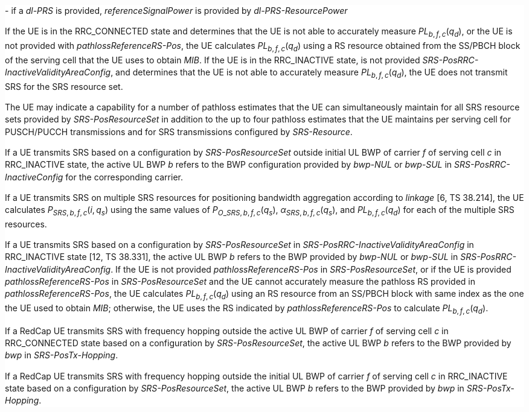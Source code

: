 \- if a *dl-PRS* is provided, *referenceSignalPower* is provided by
*dl-PRS-ResourcePower*

If the UE is in the RRC_CONNECTED state and determines that the UE is
not able to accurately measure ${PL}_{b,f,c}\left( q_{d} \right)$, or
the UE is not provided with *pathlossReferenceRS-Pos*, the UE calculates
${PL}_{b,f,c}\left( q_{d} \right)$ using a RS resource obtained from the
SS/PBCH block of the serving cell that the UE uses to obtain *MIB*. If
the UE is in the RRC_INACTIVE state, is not provided
*SRS-PosRRC-InactiveValidityAreaConfig*, and determines that the UE is
not able to accurately measure ${PL}_{b,f,c}\left( q_{d} \right)$, the
UE does not transmit SRS for the SRS resource set.

The UE may indicate a capability for a number of pathloss estimates that
the UE can simultaneously maintain for all SRS resource sets provided by
*SRS-PosResourceSet* in addition to the up to four pathloss estimates
that the UE maintains per serving cell for PUSCH/PUCCH transmissions and
for SRS transmissions configured by *SRS-Resource*.

If a UE transmits SRS based on a configuration by *SRS-PosResourceSet*
outside initial UL BWP of carrier *f* of serving cell *c* in
RRC_INACTIVE state, the active UL BWP *b* refers to the BWP
configuration provided by *bwp-NUL* or *bwp-SUL* in
*SRS-PosRRC-InactiveConfig* for the corresponding carrier.

If a UE transmits SRS on multiple SRS resources for positioning
bandwidth aggregation according to *linkage* \[6, TS 38.214\], the UE
calculates $P_{SRS,b,f,c}\left( i,q_{s} \right)$ using the same values
of $P_{O\_ SRS,b,f,c}\left( q_{s} \right)$,
$\alpha_{SRS,b,f,c}\left( q_{s} \right)$, and
${PL}_{b,f,c}\left( q_{d} \right)$ for each of the multiple SRS
resources.

If a UE transmits SRS based on a configuration by *SRS-PosResourceSet*
in *SRS-PosRRC-InactiveValidityAreaConfig* in RRC_INACTIVE state \[12,
TS 38.331\], the active UL BWP *b* refers to the BWP provided by
*bwp-NUL* or *bwp-SUL* in *SRS-PosRRC-InactiveValidityAreaConfig*. If
the UE is not provided *pathlossReferenceRS-Pos* in
*SRS-PosResourceSet*, or if the UE is provided *pathlossReferenceRS-Pos*
in *SRS-PosResourceSet* and the UE cannot accurately measure the
pathloss RS provided in *pathlossReferenceRS-Pos*, the UE calculates
${PL}_{b,f,c}(q_{d})$ using an RS resource from an SS/PBCH block with
same index as the one the UE used to obtain *MIB*; otherwise, the UE
uses the RS indicated by *pathlossReferenceRS-Pos* to calculate
${PL}_{b,f,c}(q_{d})$.

If a RedCap UE transmits SRS with frequency hopping outside the active
UL BWP of carrier $f$ of serving cell $c$ in RRC_CONNECTED state based
on a configuration by *SRS-PosResourceSet*, the active UL BWP $b$ refers
to the BWP provided by *bwp* in *SRS-PosTx-Hopping*.

If a RedCap UE transmits SRS with frequency hopping outside the initial
UL BWP of carrier $f$ of serving cell $c$ in RRC_INACTIVE state based on
a configuration by *SRS-PosResourceSet*, the active UL BWP $b$ refers to
the BWP provided by *bwp* in *SRS-PosTx-Hopping*.